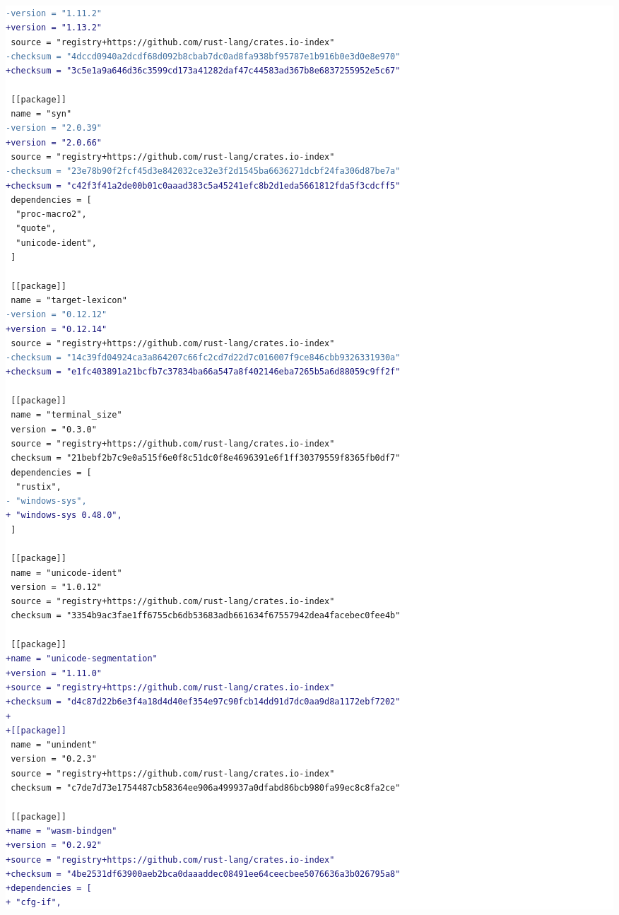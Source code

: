 ```diff
-version = "1.11.2"
+version = "1.13.2"
 source = "registry+https://github.com/rust-lang/crates.io-index"
-checksum = "4dccd0940a2dcdf68d092b8cbab7dc0ad8fa938bf95787e1b916b0e3d0e8e970"
+checksum = "3c5e1a9a646d36c3599cd173a41282daf47c44583ad367b8e6837255952e5c67"
 
 [[package]]
 name = "syn"
-version = "2.0.39"
+version = "2.0.66"
 source = "registry+https://github.com/rust-lang/crates.io-index"
-checksum = "23e78b90f2fcf45d3e842032ce32e3f2d1545ba6636271dcbf24fa306d87be7a"
+checksum = "c42f3f41a2de00b01c0aaad383c5a45241efc8b2d1eda5661812fda5f3cdcff5"
 dependencies = [
  "proc-macro2",
  "quote",
  "unicode-ident",
 ]
 
 [[package]]
 name = "target-lexicon"
-version = "0.12.12"
+version = "0.12.14"
 source = "registry+https://github.com/rust-lang/crates.io-index"
-checksum = "14c39fd04924ca3a864207c66fc2cd7d22d7c016007f9ce846cbb9326331930a"
+checksum = "e1fc403891a21bcfb7c37834ba66a547a8f402146eba7265b5a6d88059c9ff2f"
 
 [[package]]
 name = "terminal_size"
 version = "0.3.0"
 source = "registry+https://github.com/rust-lang/crates.io-index"
 checksum = "21bebf2b7c9e0a515f6e0f8c51dc0f8e4696391e6f1ff30379559f8365fb0df7"
 dependencies = [
  "rustix",
- "windows-sys",
+ "windows-sys 0.48.0",
 ]
 
 [[package]]
 name = "unicode-ident"
 version = "1.0.12"
 source = "registry+https://github.com/rust-lang/crates.io-index"
 checksum = "3354b9ac3fae1ff6755cb6db53683adb661634f67557942dea4facebec0fee4b"
 
 [[package]]
+name = "unicode-segmentation"
+version = "1.11.0"
+source = "registry+https://github.com/rust-lang/crates.io-index"
+checksum = "d4c87d22b6e3f4a18d4d40ef354e97c90fcb14dd91d7dc0aa9d8a1172ebf7202"
+
+[[package]]
 name = "unindent"
 version = "0.2.3"
 source = "registry+https://github.com/rust-lang/crates.io-index"
 checksum = "c7de7d73e1754487cb58364ee906a499937a0dfabd86bcb980fa99ec8c8fa2ce"
 
 [[package]]
+name = "wasm-bindgen"
+version = "0.2.92"
+source = "registry+https://github.com/rust-lang/crates.io-index"
+checksum = "4be2531df63900aeb2bca0daaaddec08491ee64ceecbee5076636a3b026795a8"
+dependencies = [
+ "cfg-if",
```